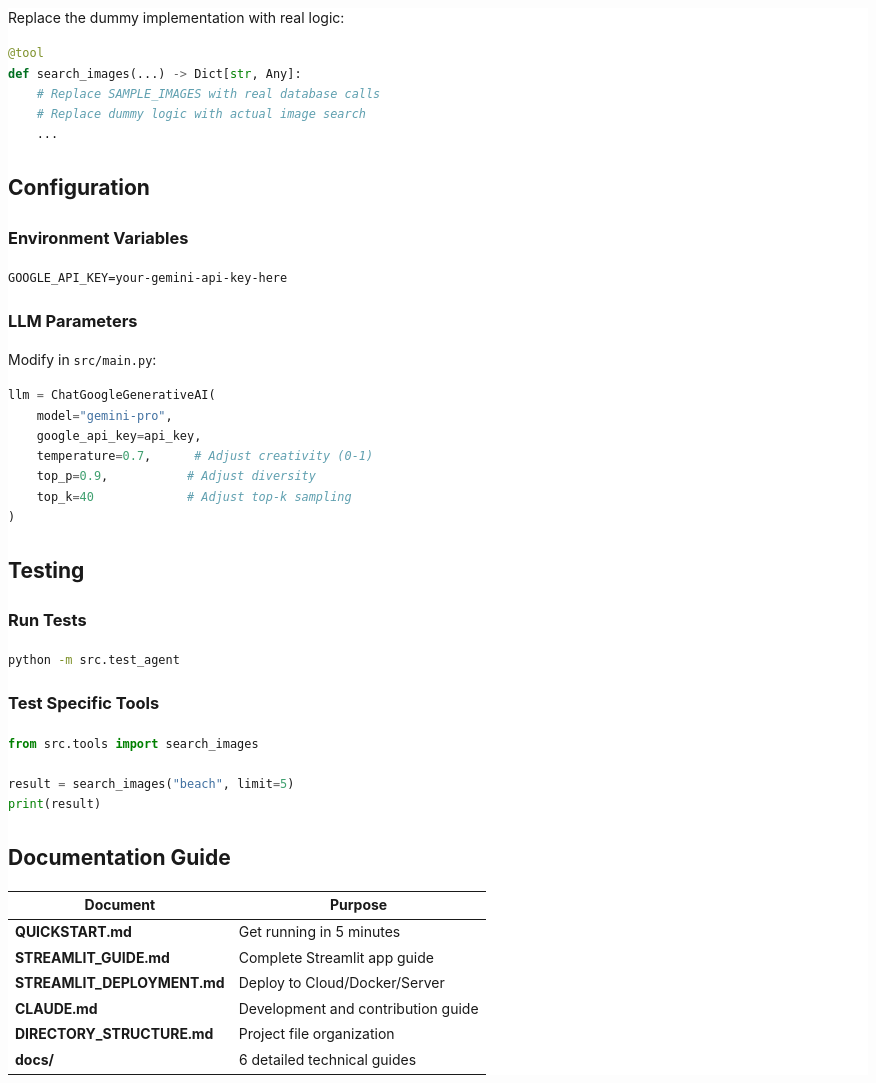 Replace the dummy implementation with real logic:

```python
@tool
def search_images(...) -> Dict[str, Any]:
    # Replace SAMPLE_IMAGES with real database calls
    # Replace dummy logic with actual image search
    ...
```

## Configuration

### Environment Variables

```
GOOGLE_API_KEY=your-gemini-api-key-here
```

### LLM Parameters

Modify in `src/main.py`:
```python
llm = ChatGoogleGenerativeAI(
    model="gemini-pro",
    google_api_key=api_key,
    temperature=0.7,      # Adjust creativity (0-1)
    top_p=0.9,           # Adjust diversity
    top_k=40             # Adjust top-k sampling
)
```

## Testing

### Run Tests
```bash
python -m src.test_agent
```

### Test Specific Tools
```python
from src.tools import search_images

result = search_images("beach", limit=5)
print(result)
```

## Documentation Guide

| Document | Purpose |
|----------|---------|
| **QUICKSTART.md** | Get running in 5 minutes |
| **STREAMLIT_GUIDE.md** | Complete Streamlit app guide |
| **STREAMLIT_DEPLOYMENT.md** | Deploy to Cloud/Docker/Server |
| **CLAUDE.md** | Development and contribution guide |
| **DIRECTORY_STRUCTURE.md** | Project file organization |
| **docs/** | 6 detailed technical guides |
